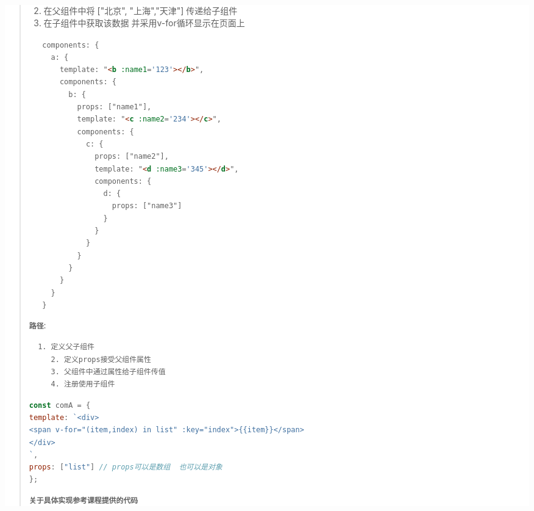 > 2. 在父组件中将 ["北京", "上海","天津"] 传递给子组件
> 3. 在子组件中获取该数据 并采用v-for循环显示在页面上
>
> ```html
>    components: {
>      a: {
>        template: "<b :name1='123'></b>",
>        components: {
>          b: {
>            props: ["name1"],
>            template: "<c :name2='234'></c>",
>            components: {
>              c: {
>                props: ["name2"],
>                template: "<d :name3='345'></d>",
>                components: {
>                  d: {
>                    props: ["name3"]
>                  }
>                }
>              }
>            }
>          }
>        }
>      }
>    }
> ```
>
> 
>
> **`路径`**: 
>
> ```
>   1. 定义父子组件 
>      2. 定义props接受父组件属性
>      3. 父组件中通过属性给子组件传值
>      4. 注册使用子组件
> ```
>
> ```js
> const comA = {
> template: `<div>
> <span v-for="(item,index) in list" :key="index">{{item}}</span>
> </div>
> `,
> props: ["list"] // props可以是数组  也可以是对象
> };
> ```
>
> **`关于具体实现参考课程提供的代码`**
